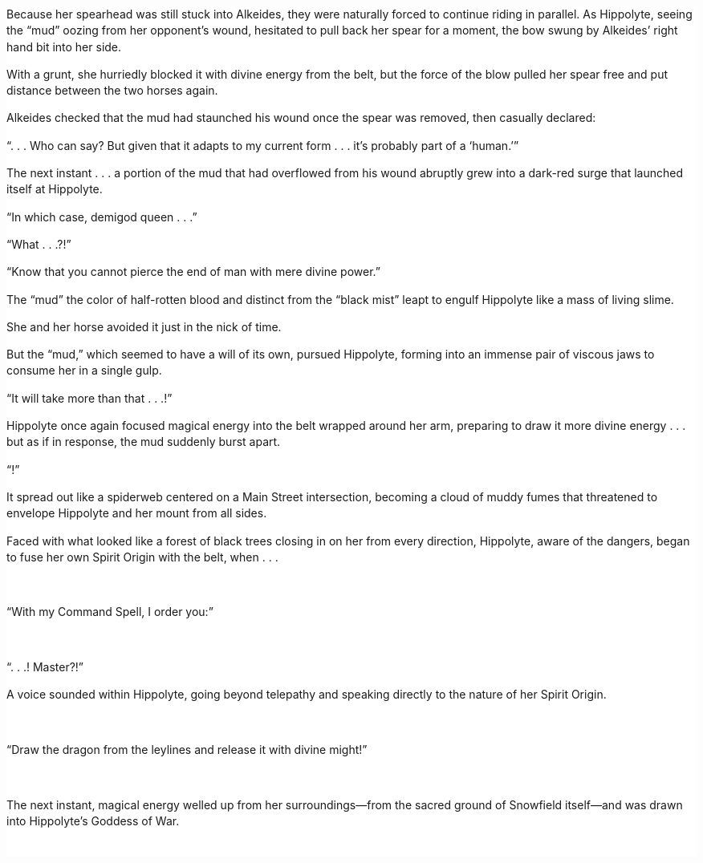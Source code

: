 Because her spearhead was still stuck into Alkeides, they were naturally forced to continue riding in parallel. As Hippolyte, seeing the “mud” oozing from her opponent’s wound, hesitated to pull back her spear for a moment, the bow swung by Alkeides’ right hand bit into her side.  
  
With a grunt, she hurriedly blocked it with divine energy from the belt, but the force of the blow pulled her spear free and put distance between the two horses again.  
  
Alkeides checked that the mud had staunched his wound once the spear was removed, then casually declared:  
  
“. . . Who can say? But given that it adapts to my current form . . . it’s probably part of a ‘human.’”  
  
The next instant . . . a portion of the mud that had overflowed from his wound abruptly grew into a dark-red surge that launched itself at Hippolyte.  
  
“In which case, demigod queen . . .”  
  
“What . . .?!”  
  
“Know that you cannot pierce the end of man with mere divine power.”  
  
The “mud” the color of half-rotten blood and distinct from the “black mist” leapt to engulf Hippolyte like a mass of living slime.  
  
She and her horse avoided it just in the nick of time.  
  
But the “mud,” which seemed to have a will of its own, pursued Hippolyte, forming into an immense pair of viscous jaws to consume her in a single gulp.  
  
“It will take more than that . . .!”  
  
Hippolyte once again focused magical energy into the belt wrapped around her arm, preparing to draw it more divine energy . . . but as if in response, the mud suddenly burst apart.  
  
“!”  
  
It spread out like a spiderweb centered on a Main Street intersection, becoming a cloud of muddy fumes that threatened to envelope Hippolyte and her mount from all sides.  
  
Faced with what looked like a forest of black trees closing in on her from every direction, Hippolyte, aware of the dangers, began to fuse her own Spirit Origin with the belt, when . . .  
  
   
  
“With my Command Spell, I order you:”  
  
   
  
“. . .! Master?!”  
  
A voice sounded within Hippolyte, going beyond telepathy and speaking directly to the nature of her Spirit Origin.  
  
   
  
“Draw the dragon from the leylines and release it with divine might!”  
  
   
  
The next instant, magical energy welled up from her surroundings—from the sacred ground of Snowfield itself—and was drawn into Hippolyte’s Goddess of War.  
  
   
  